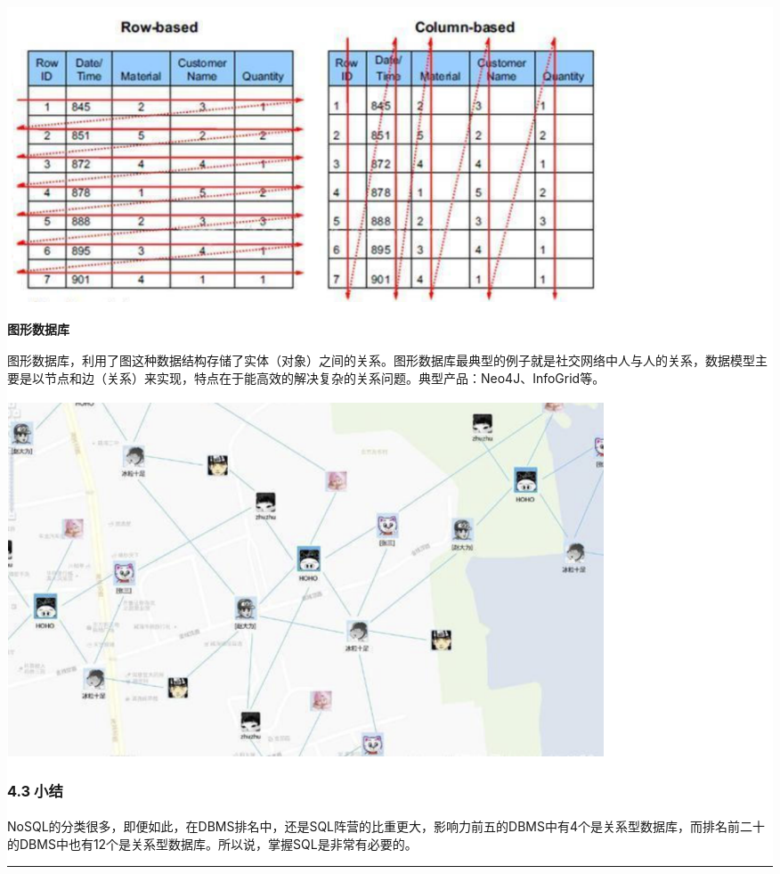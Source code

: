 ![1649298542419](../pic/第01章_数据库概述/1649298542419.png)

**图形数据库**

图形数据库，利用了图这种数据结构存储了实体（对象）之间的关系。图形数据库最典型的例子就是社交网络中人与人的关系，数据模型主要是以节点和边（关系）来实现，特点在于能高效的解决复杂的关系问题。典型产品：Neo4J、InfoGrid等。

![1649299045508](../pic/第01章_数据库概述/1649299045508.png)

### 4.3 小结

NoSQL的分类很多，即便如此，在DBMS排名中，还是SQL阵营的比重更大，影响力前五的DBMS中有4个是关系型数据库，而排名前二十的DBMS中也有12个是关系型数据库。所以说，掌握SQL是非常有必要的。

------

